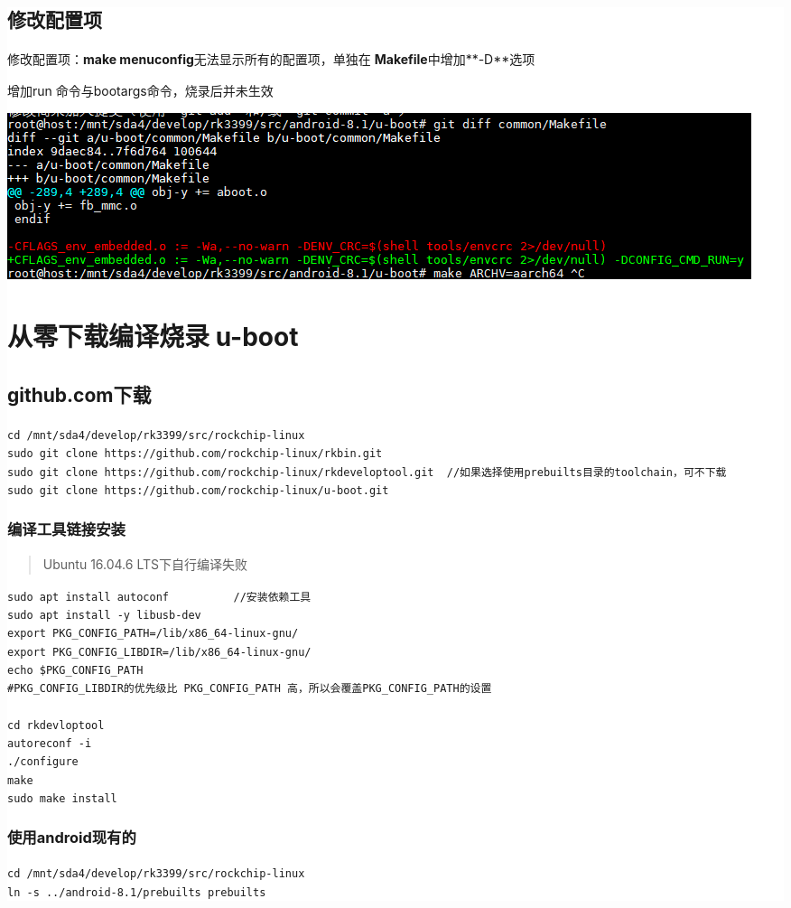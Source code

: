 ## 修改配置项

修改配置项：**make menuconfig**无法显示所有的配置项，单独在 **Makefile**中增加**-D**选项

增加run 命令与bootargs命令，烧录后并未生效

![image-20220704232006364](编译.assets/image-20220704232006364.png)

# 从零下载编译烧录 u-boot

## github.com下载

```shell
cd /mnt/sda4/develop/rk3399/src/rockchip-linux
sudo git clone https://github.com/rockchip-linux/rkbin.git
sudo git clone https://github.com/rockchip-linux/rkdeveloptool.git  //如果选择使用prebuilts目录的toolchain，可不下载
sudo git clone https://github.com/rockchip-linux/u-boot.git
```

### 编译工具链接安装

> Ubuntu 16.04.6 LTS下自行编译失败

```shell
sudo apt install autoconf          //安装依赖工具
sudo apt install -y libusb-dev     
export PKG_CONFIG_PATH=/lib/x86_64-linux-gnu/
export PKG_CONFIG_LIBDIR=/lib/x86_64-linux-gnu/
echo $PKG_CONFIG_PATH
#PKG_CONFIG_LIBDIR的优先级比 PKG_CONFIG_PATH 高，所以会覆盖PKG_CONFIG_PATH的设置

cd rkdevloptool
autoreconf -i
./configure	
make
sudo make install
```

### 使用android现有的

```
cd /mnt/sda4/develop/rk3399/src/rockchip-linux
ln -s ../android-8.1/prebuilts prebuilts
```
